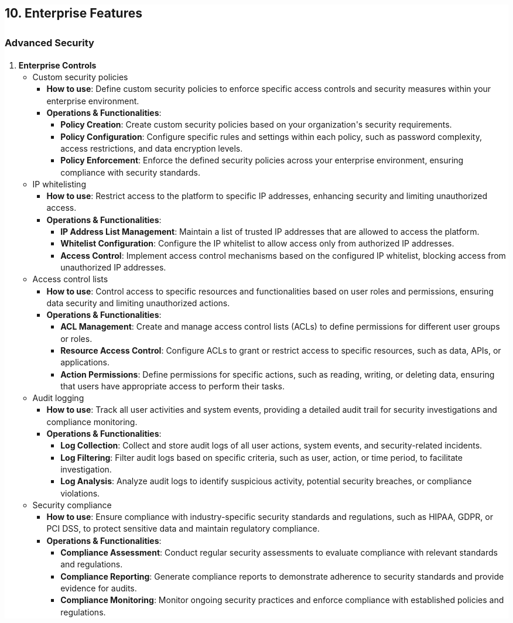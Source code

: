 ## 10. Enterprise Features

### Advanced Security
1. **Enterprise Controls**
   - Custom security policies
     - **How to use**: Define custom security policies to enforce specific access controls and security measures within your enterprise environment.
     - **Operations & Functionalities**: 
         - **Policy Creation**: Create custom security policies based on your organization's security requirements.
         - **Policy Configuration**: Configure specific rules and settings within each policy, such as password complexity, access restrictions, and data encryption levels.
         - **Policy Enforcement**: Enforce the defined security policies across your enterprise environment, ensuring compliance with security standards.
   - IP whitelisting
     - **How to use**: Restrict access to the platform to specific IP addresses, enhancing security and limiting unauthorized access.
     - **Operations & Functionalities**: 
         - **IP Address List Management**: Maintain a list of trusted IP addresses that are allowed to access the platform.
         - **Whitelist Configuration**: Configure the IP whitelist to allow access only from authorized IP addresses.
         - **Access Control**: Implement access control mechanisms based on the configured IP whitelist, blocking access from unauthorized IP addresses.
   - Access control lists
     - **How to use**: Control access to specific resources and functionalities based on user roles and permissions, ensuring data security and limiting unauthorized actions.
     - **Operations & Functionalities**: 
         - **ACL Management**: Create and manage access control lists (ACLs) to define permissions for different user groups or roles.
         - **Resource Access Control**: Configure ACLs to grant or restrict access to specific resources, such as data, APIs, or applications.
         - **Action Permissions**: Define permissions for specific actions, such as reading, writing, or deleting data, ensuring that users have appropriate access to perform their tasks.
   - Audit logging
     - **How to use**: Track all user activities and system events, providing a detailed audit trail for security investigations and compliance monitoring.
     - **Operations & Functionalities**: 
         - **Log Collection**: Collect and store audit logs of all user actions, system events, and security-related incidents.
         - **Log Filtering**: Filter audit logs based on specific criteria, such as user, action, or time period, to facilitate investigation.
         - **Log Analysis**: Analyze audit logs to identify suspicious activity, potential security breaches, or compliance violations.
   - Security compliance
     - **How to use**: Ensure compliance with industry-specific security standards and regulations, such as HIPAA, GDPR, or PCI DSS, to protect sensitive data and maintain regulatory compliance.
     - **Operations & Functionalities**: 
         - **Compliance Assessment**: Conduct regular security assessments to evaluate compliance with relevant standards and regulations.
         - **Compliance Reporting**: Generate compliance reports to demonstrate adherence to security standards and provide evidence for audits.
         - **Compliance Monitoring**: Monitor ongoing security practices and enforce compliance with established policies and regulations.
